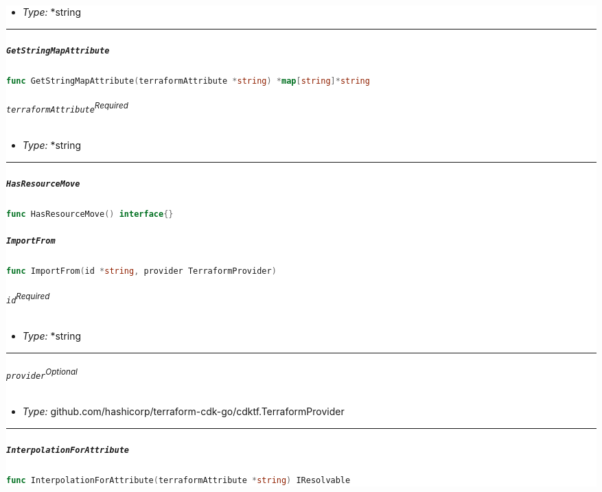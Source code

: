 - *Type:* *string

---

##### `GetStringMapAttribute` <a name="GetStringMapAttribute" id="@cdktf/provider-kubernetes.annotations.Annotations.getStringMapAttribute"></a>

```go
func GetStringMapAttribute(terraformAttribute *string) *map[string]*string
```

###### `terraformAttribute`<sup>Required</sup> <a name="terraformAttribute" id="@cdktf/provider-kubernetes.annotations.Annotations.getStringMapAttribute.parameter.terraformAttribute"></a>

- *Type:* *string

---

##### `HasResourceMove` <a name="HasResourceMove" id="@cdktf/provider-kubernetes.annotations.Annotations.hasResourceMove"></a>

```go
func HasResourceMove() interface{}
```

##### `ImportFrom` <a name="ImportFrom" id="@cdktf/provider-kubernetes.annotations.Annotations.importFrom"></a>

```go
func ImportFrom(id *string, provider TerraformProvider)
```

###### `id`<sup>Required</sup> <a name="id" id="@cdktf/provider-kubernetes.annotations.Annotations.importFrom.parameter.id"></a>

- *Type:* *string

---

###### `provider`<sup>Optional</sup> <a name="provider" id="@cdktf/provider-kubernetes.annotations.Annotations.importFrom.parameter.provider"></a>

- *Type:* github.com/hashicorp/terraform-cdk-go/cdktf.TerraformProvider

---

##### `InterpolationForAttribute` <a name="InterpolationForAttribute" id="@cdktf/provider-kubernetes.annotations.Annotations.interpolationForAttribute"></a>

```go
func InterpolationForAttribute(terraformAttribute *string) IResolvable
```
